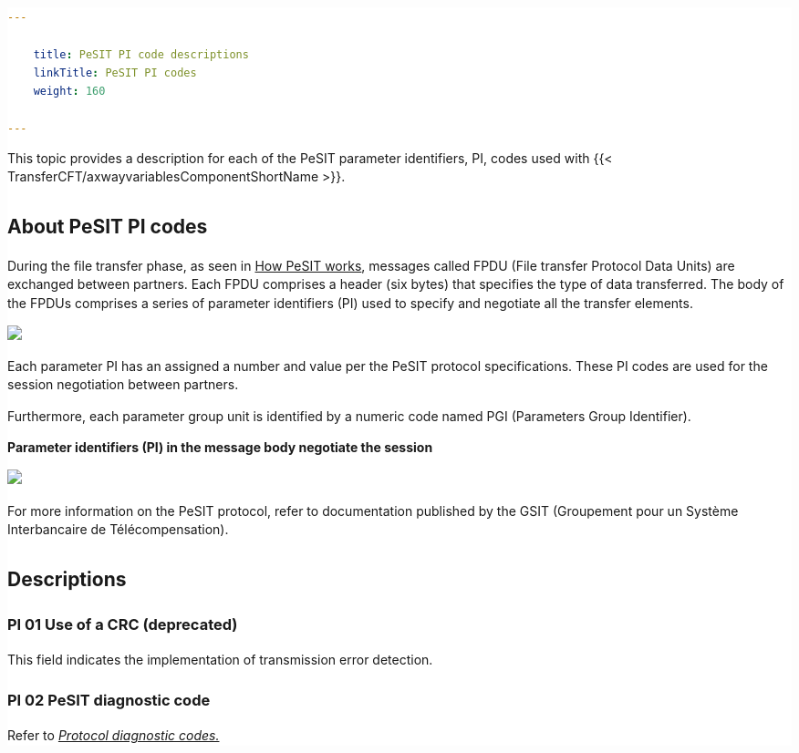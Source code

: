 ```yaml
---

    title: PeSIT PI code descriptions 
    linkTitle: PeSIT PI codes
    weight: 160

---
```

This topic provides a description for each of the PeSIT parameter identifiers, PI,
codes used with {{< TransferCFT/axwayvariablesComponentShortName  >}}.

## About PeSIT PI codes

During the file transfer phase, as seen in [How PeSIT works](), messages called FPDU (File
transfer Protocol Data
Units) are exchanged between partners. Each FPDU comprises a
header (six bytes) that specifies the type of data transferred. The body of the FPDUs comprises a series of parameter identifiers (PI) used to specify
and negotiate all the transfer elements.

![](/Images/TransferCFT/temp_fpdu.png)

Each parameter PI has an assigned a number and value per the PeSIT protocol
specifications. These PI codes are used for the session negotiation between partners.

Furthermore, each parameter group unit is identified by a numeric code named PGI
(Parameters Group
Identifier).

********<span class="autonumber"></span>Parameter identifiers (PI) in the message body negotiate the session********

![](/Images/TransferCFT/temp_PI_format.png)

For more information on the PeSIT protocol, refer to
documentation published by the GSIT (Groupement pour un Système Interbancaire
de Télécompensation).

## Descriptions

<span id="PI_01"></span>

### PI 01 Use of a CRC (deprecated)

This field indicates the implementation of transmission error detection.

<span id="PI_02"></span>

### PI 02 PeSIT diagnostic code

Refer to *[Protocol
diagnostic codes.](../../../troubleshoot_intro/messages_and_error_codes_start_here/general_protocol_diagnostics)*
